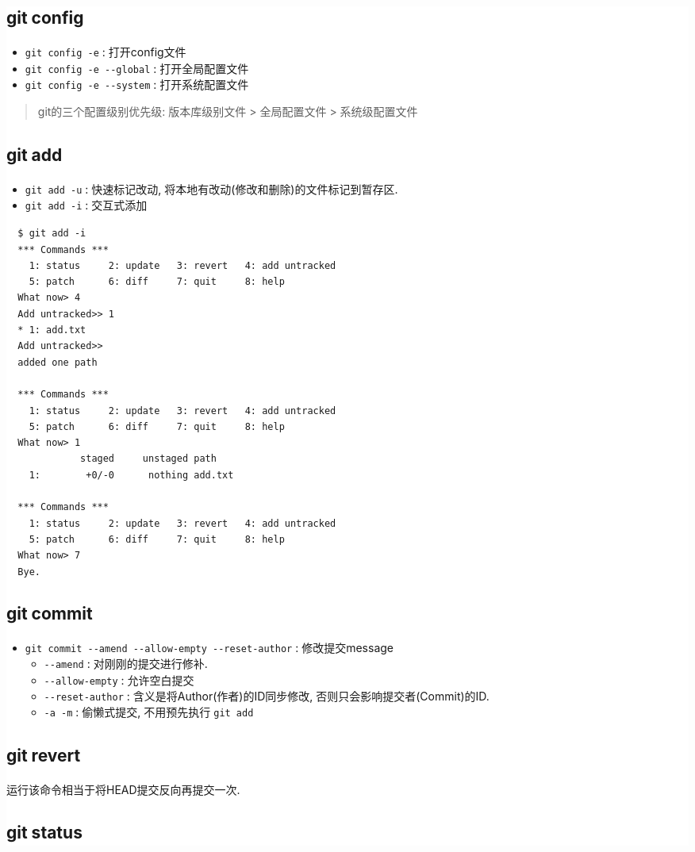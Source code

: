 ## git config

* `git config -e` : 打开config文件
* `git config -e --global` : 打开全局配置文件
* `git config -e --system` : 打开系统配置文件
> git的三个配置级别优先级: 版本库级别文件 > 全局配置文件 > 系统级配置文件

## git add

* `git add -u` : 快速标记改动, 将本地有改动(修改和删除)的文件标记到暂存区.
* `git add -i` : 交互式添加

```
  $ git add -i
  *** Commands ***
    1: status	  2: update	  3: revert	  4: add untracked
    5: patch	  6: diff	  7: quit	  8: help
  What now> 4
  Add untracked>> 1
  * 1: add.txt
  Add untracked>>
  added one path

  *** Commands ***
    1: status	  2: update	  3: revert	  4: add untracked
    5: patch	  6: diff	  7: quit	  8: help
  What now> 1
             staged     unstaged path
    1:        +0/-0      nothing add.txt

  *** Commands ***
    1: status	  2: update	  3: revert	  4: add untracked
    5: patch	  6: diff	  7: quit	  8: help
  What now> 7
  Bye.
```

## git commit

* `git commit --amend --allow-empty --reset-author` : 修改提交message
  * `--amend` : 对刚刚的提交进行修补.
  * `--allow-empty` : 允许空白提交
  * `--reset-author` : 含义是将Author(作者)的ID同步修改, 否则只会影响提交者(Commit)的ID.
  * `-a -m` : 偷懒式提交, 不用预先执行 `git add`

## git revert

运行该命令相当于将HEAD提交反向再提交一次.

## git status
